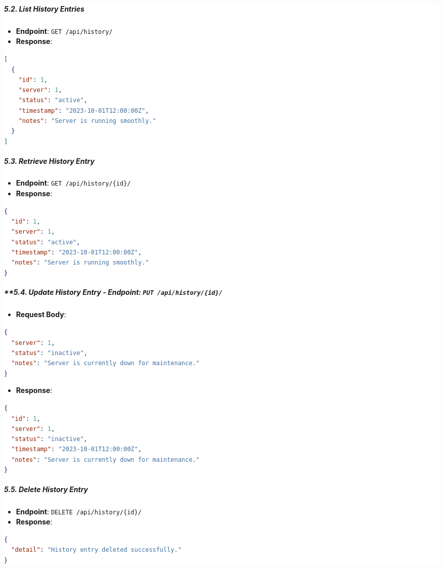 ##### **5.2. List History Entries**
- **Endpoint**: `GET /api/history/`
- **Response**:
```json
[
  {
    "id": 1,
    "server": 1,
    "status": "active",
    "timestamp": "2023-10-01T12:00:00Z",
    "notes": "Server is running smoothly."
  }
]
```

##### **5.3. Retrieve History Entry**
- **Endpoint**: `GET /api/history/{id}/`
- **Response**:
```json
{
  "id": 1,
  "server": 1,
  "status": "active",
  "timestamp": "2023-10-01T12:00:00Z",
  "notes": "Server is running smoothly."
}
```

##### **5.4. Update History Entry - **Endpoint**: `PUT /api/history/{id}/`
- **Request Body**:
```json
{
  "server": 1,
  "status": "inactive",
  "notes": "Server is currently down for maintenance."
}
```
- **Response**:
```json
{
  "id": 1,
  "server": 1,
  "status": "inactive",
  "timestamp": "2023-10-01T12:00:00Z",
  "notes": "Server is currently down for maintenance."
}
```

##### **5.5. Delete History Entry**
- **Endpoint**: `DELETE /api/history/{id}/`
- **Response**:
```json
{
  "detail": "History entry deleted successfully."
}
```
